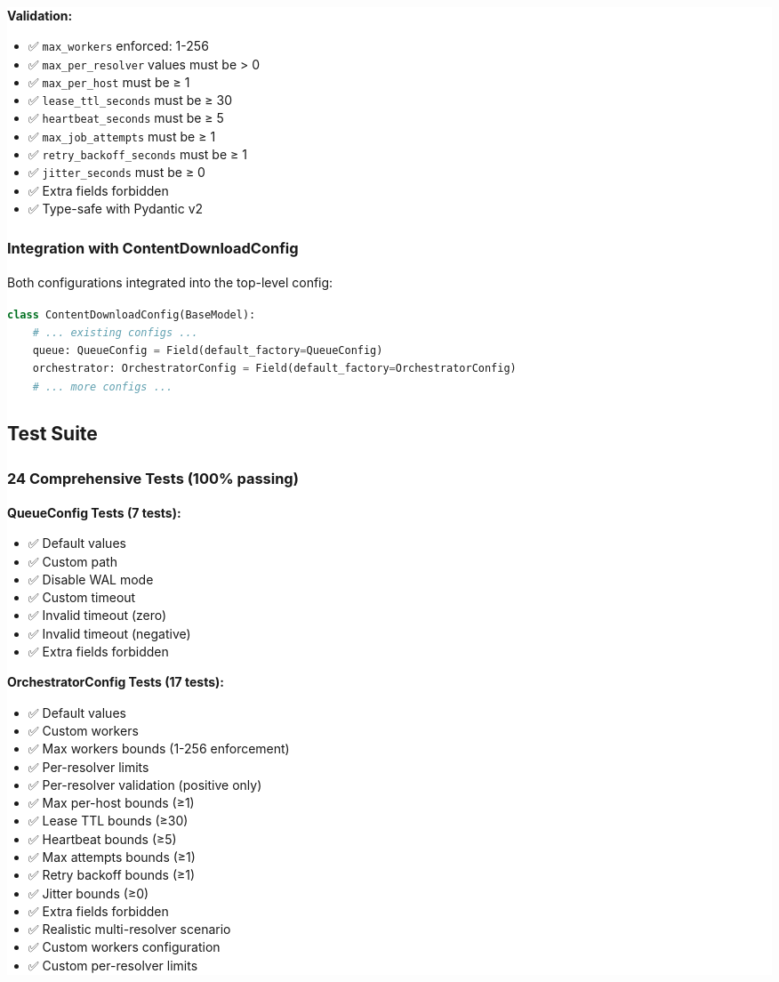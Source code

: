 **Validation:**
- ✅ `max_workers` enforced: 1-256
- ✅ `max_per_resolver` values must be > 0
- ✅ `max_per_host` must be ≥ 1
- ✅ `lease_ttl_seconds` must be ≥ 30
- ✅ `heartbeat_seconds` must be ≥ 5
- ✅ `max_job_attempts` must be ≥ 1
- ✅ `retry_backoff_seconds` must be ≥ 1
- ✅ `jitter_seconds` must be ≥ 0
- ✅ Extra fields forbidden
- ✅ Type-safe with Pydantic v2

### Integration with ContentDownloadConfig

Both configurations integrated into the top-level config:

```python
class ContentDownloadConfig(BaseModel):
    # ... existing configs ...
    queue: QueueConfig = Field(default_factory=QueueConfig)
    orchestrator: OrchestratorConfig = Field(default_factory=OrchestratorConfig)
    # ... more configs ...
```

## Test Suite

### 24 Comprehensive Tests (100% passing)

**QueueConfig Tests (7 tests):**
- ✅ Default values
- ✅ Custom path
- ✅ Disable WAL mode
- ✅ Custom timeout
- ✅ Invalid timeout (zero)
- ✅ Invalid timeout (negative)
- ✅ Extra fields forbidden

**OrchestratorConfig Tests (17 tests):**
- ✅ Default values
- ✅ Custom workers
- ✅ Max workers bounds (1-256 enforcement)
- ✅ Per-resolver limits
- ✅ Per-resolver validation (positive only)
- ✅ Max per-host bounds (≥1)
- ✅ Lease TTL bounds (≥30)
- ✅ Heartbeat bounds (≥5)
- ✅ Max attempts bounds (≥1)
- ✅ Retry backoff bounds (≥1)
- ✅ Jitter bounds (≥0)
- ✅ Extra fields forbidden
- ✅ Realistic multi-resolver scenario
- ✅ Custom workers configuration
- ✅ Custom per-resolver limits
